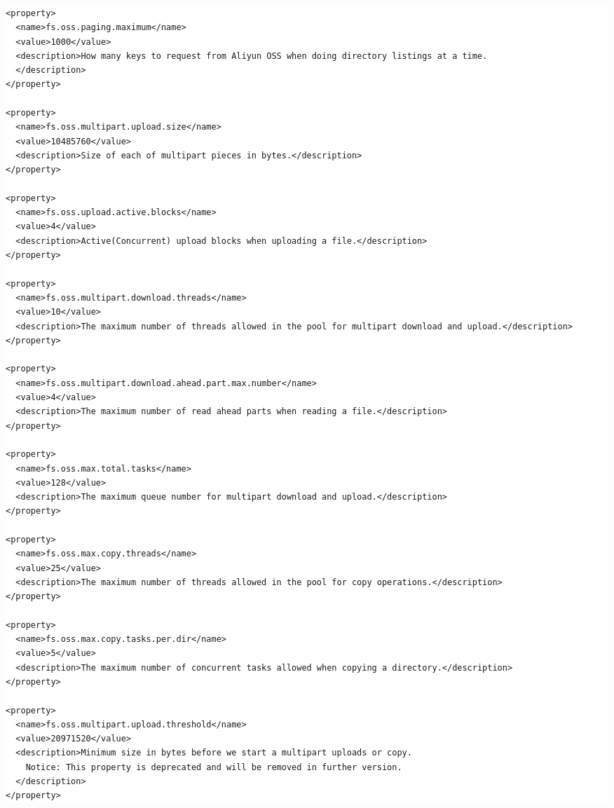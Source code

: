     <property>
      <name>fs.oss.paging.maximum</name>
      <value>1000</value>
      <description>How many keys to request from Aliyun OSS when doing directory listings at a time.
      </description>
    </property>

    <property>
      <name>fs.oss.multipart.upload.size</name>
      <value>10485760</value>
      <description>Size of each of multipart pieces in bytes.</description>
    </property>

    <property>
      <name>fs.oss.upload.active.blocks</name>
      <value>4</value>
      <description>Active(Concurrent) upload blocks when uploading a file.</description>
    </property>

    <property>
      <name>fs.oss.multipart.download.threads</name>
      <value>10</value>
      <description>The maximum number of threads allowed in the pool for multipart download and upload.</description>
    </property>

    <property>
      <name>fs.oss.multipart.download.ahead.part.max.number</name>
      <value>4</value>
      <description>The maximum number of read ahead parts when reading a file.</description>
    </property>

    <property>
      <name>fs.oss.max.total.tasks</name>
      <value>128</value>
      <description>The maximum queue number for multipart download and upload.</description>
    </property>

    <property>
      <name>fs.oss.max.copy.threads</name>
      <value>25</value>
      <description>The maximum number of threads allowed in the pool for copy operations.</description>
    </property>

    <property>
      <name>fs.oss.max.copy.tasks.per.dir</name>
      <value>5</value>
      <description>The maximum number of concurrent tasks allowed when copying a directory.</description>
    </property>

    <property>
      <name>fs.oss.multipart.upload.threshold</name>
      <value>20971520</value>
      <description>Minimum size in bytes before we start a multipart uploads or copy.
        Notice: This property is deprecated and will be removed in further version.
      </description>
    </property>
